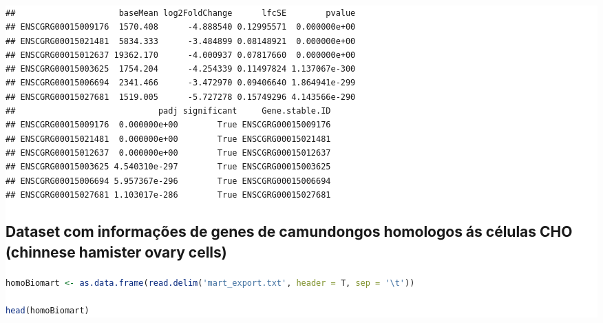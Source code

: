     ##                     baseMean log2FoldChange      lfcSE        pvalue
    ## ENSCGRG00015009176  1570.408      -4.888540 0.12995571  0.000000e+00
    ## ENSCGRG00015021481  5834.333      -3.484899 0.08148921  0.000000e+00
    ## ENSCGRG00015012637 19362.170      -4.000937 0.07817660  0.000000e+00
    ## ENSCGRG00015003625  1754.204      -4.254339 0.11497824 1.137067e-300
    ## ENSCGRG00015006694  2341.466      -3.472970 0.09406640 1.864941e-299
    ## ENSCGRG00015027681  1519.005      -5.727278 0.15749296 4.143566e-290
    ##                             padj significant     Gene.stable.ID
    ## ENSCGRG00015009176  0.000000e+00        True ENSCGRG00015009176
    ## ENSCGRG00015021481  0.000000e+00        True ENSCGRG00015021481
    ## ENSCGRG00015012637  0.000000e+00        True ENSCGRG00015012637
    ## ENSCGRG00015003625 4.540310e-297        True ENSCGRG00015003625
    ## ENSCGRG00015006694 5.957367e-296        True ENSCGRG00015006694
    ## ENSCGRG00015027681 1.103017e-286        True ENSCGRG00015027681

## Dataset com informações de genes de camundongos homologos ás células CHO (chinnese hamister ovary cells)

``` r
homoBiomart <- as.data.frame(read.delim('mart_export.txt', header = T, sep = '\t'))

head(homoBiomart)
```
